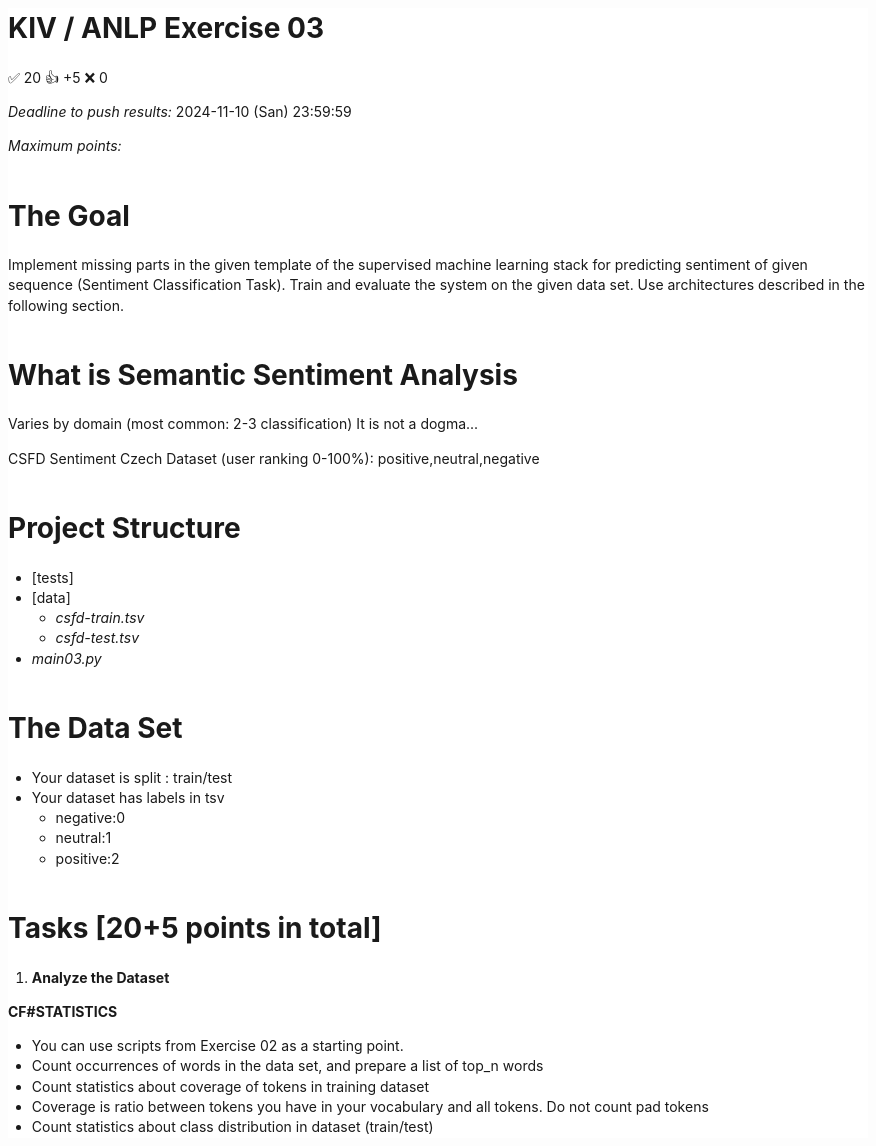# KIV / ANLP Exercise 03

✅ 20
👍 +5
❌ 0


*Deadline to push results:* 2024-11-10 (San) 23:59:59

*Maximum points:*

The Goal
========

Implement missing parts in the given template of the supervised machine
learning stack for predicting sentiment of given sequence (Sentiment Classification Task).
Train and evaluate the system on the given data set. Use architectures described in the
following section.

What is Semantic Sentiment Analysis
===================================
Varies by domain (most common: 2-3 classification) It is not a dogma...

CSFD Sentiment Czech Dataset (user ranking 0-100%): positive,neutral,negative

Project Structure
=================

- [tests]
- [data]
    - *csfd-train.tsv*
    - *csfd-test.tsv*
- *main03.py*

The Data Set
============

- Your dataset is split : train/test
- Your dataset has labels in tsv
    - negative:0
    - neutral:1
    - positive:2

Tasks \[20+5 points in total\]
===============================

1. **Analyze the Dataset**

**CF\#STATISTICS**

- You can use scripts from Exercise 02 as a starting point.
- Count occurrences of words in the data set, and prepare a list of
  top\_n words
- Count statistics about coverage of tokens in training dataset
- Coverage is ratio between tokens you have in your vocabulary and all tokens.
  Do not count pad tokens
- Count statistics about class distribution in dataset (train/test)


[//]: # (# https://fasttext.cc/docs/en/crawl-vectors.html)
[//]: # (# EMB_FILE = "b:/embeddings/Czech &#40;Web, 2012, 5b tokens &#41;/cztenten12_8-lema-lowercased.vec")